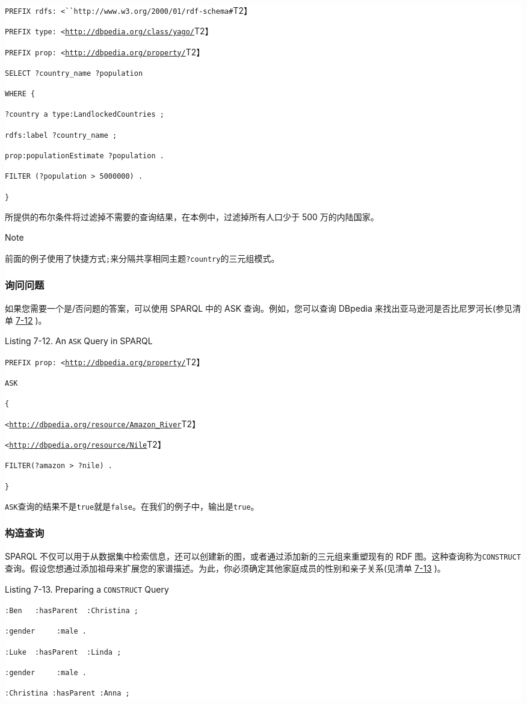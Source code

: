 `PREFIX rdfs: <``http://www.w3.org/2000/01/rdf-schema#`T2】

`PREFIX type: <`[`http://dbpedia.org/class/yago/`](http://dbpedia.org/class/yago/)T2】

`PREFIX prop: <`[`http://dbpedia.org/property/`](http://dbpedia.org/property/)T2】

`SELECT ?country_name ?population`

`WHERE {`

`?country a type:LandlockedCountries ;`

`rdfs:label ?country_name ;`

`prop:populationEstimate ?population .`

`FILTER (?population > 5000000) .`

`}`

所提供的布尔条件将过滤掉不需要的查询结果，在本例中，过滤掉所有人口少于 500 万的内陆国家。

Note

前面的例子使用了快捷方式`;`来分隔共享相同主题`?country`的三元组模式。

### 询问问题

如果您需要一个是/否问题的答案，可以使用 SPARQL 中的 ASK 查询。例如，您可以查询 DBpedia 来找出亚马逊河是否比尼罗河长(参见清单 [7-12](#FPar14) )。

Listing 7-12\. An `ASK` Query in SPARQL

`PREFIX prop: <`[`http://dbpedia.org/property/`](http://dbpedia.org/property/)T2】

`ASK`

`{`

`<`[`http://dbpedia.org/resource/Amazon_River`](http://dbpedia.org/resource/Amazon_River)T2】

`<`[`http://dbpedia.org/resource/Nile`](http://dbpedia.org/resource/Nile)T2】

`FILTER(?amazon > ?nile) .`

`}`

`ASK`查询的结果不是`true`就是`false`。在我们的例子中，输出是`true`。

### 构造查询

SPARQL 不仅可以用于从数据集中检索信息，还可以创建新的图，或者通过添加新的三元组来重塑现有的 RDF 图。这种查询称为`CONSTRUCT`查询。假设您想通过添加祖母来扩展您的家谱描述。为此，你必须确定其他家庭成员的性别和亲子关系(见清单 [7-13](#FPar15) )。

Listing 7-13\. Preparing a `CONSTRUCT` Query

`:Ben   :hasParent  :Christina ;`

`:gender     :male .`

`:Luke  :hasParent  :Linda ;`

`:gender     :male .`

`:Christina :hasParent :Anna ;`
